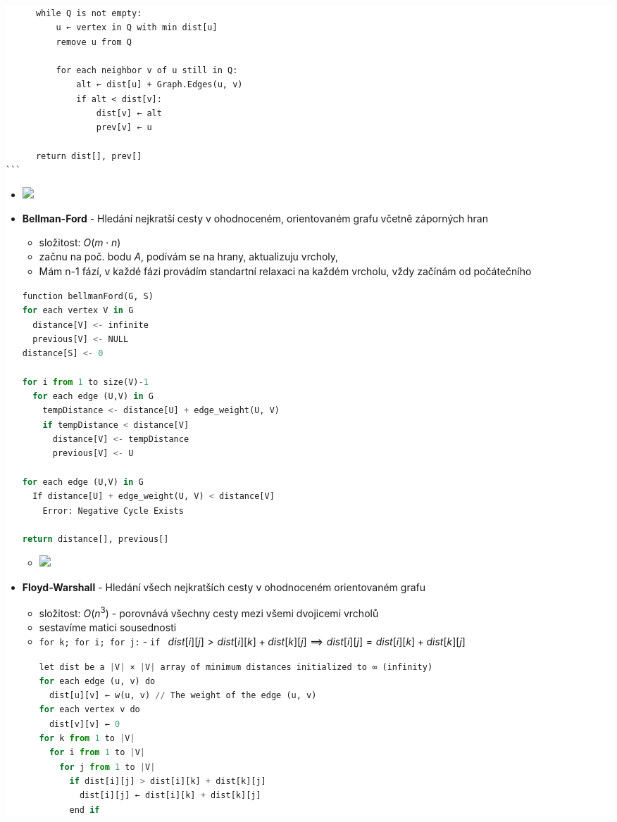           while Q is not empty:
              u ← vertex in Q with min dist[u]
              remove u from Q

              for each neighbor v of u still in Q:
                  alt ← dist[u] + Graph.Edges(u, v)
                  if alt < dist[v]:
                      dist[v] ← alt
                      prev[v] ← u

          return dist[], prev[]
    ```

  - ![](https://s2.qwant.com/thumbr/0x380/d/2/82f58ea5a7bf35d4549d8bd0f4fc67c4172ac73423856062d121fdfba5ca4e/dijkstra.gif?u=https%3A%2F%2Fsurfingthecode.com%2Fimg%2Fdijkstra.gif&q=0&b=1&p=0&a=1)

- **Bellman-Ford** - Hledání nejkratší cesty v ohodnoceném, orientovaném grafu včetně záporných hran

  - složitost: $O(m \cdot n)$
  - začnu na poč. bodu $A$, podívám se na hrany, aktualizuju vrcholy,
  - Mám n-1 fází, v každé fázi provádím standartní relaxaci na každém vrcholu, vždy začínám od počátečního

  ```python
  function bellmanFord(G, S)
  for each vertex V in G
    distance[V] <- infinite
    previous[V] <- NULL
  distance[S] <- 0

  for i from 1 to size(V)-1
    for each edge (U,V) in G
      tempDistance <- distance[U] + edge_weight(U, V)
      if tempDistance < distance[V]
        distance[V] <- tempDistance
        previous[V] <- U

  for each edge (U,V) in G
    If distance[U] + edge_weight(U, V) < distance[V]
      Error: Negative Cycle Exists

  return distance[], previous[]
  ```

  - ![](https://s2.qwant.com/thumbr/700x0/e/a/347e46333a213704c2b88d92b71f751c90e71860d04cf55b6cf9caee405f81/1*1uN5vzAA0PvZVND8fu5iig.gif?u=https%3A%2F%2Fmiro.medium.com%2Fmax%2F1494%2F1*1uN5vzAA0PvZVND8fu5iig.gif&q=0&b=1&p=0&a=1)

- **Floyd-Warshall** - Hledání všech nejkratších cesty v ohodnoceném orientovaném grafu
  - složitost: $O(n^3)$ - porovnává všechny cesty mezi všemi dvojicemi vrcholů
  - sestavíme matici sousednosti
  - `for k; for i; for j:` - `if ` $dist[i][j]>dist[i][k]+dist[k][j] \implies dist[i][j]=dist[i][k]+dist[k][j]$
    ```python
    let dist be a |V| × |V| array of minimum distances initialized to ∞ (infinity)
    for each edge (u, v) do
      dist[u][v] ← w(u, v) // The weight of the edge (u, v)
    for each vertex v do
      dist[v][v] ← 0
    for k from 1 to |V|
      for i from 1 to |V|
        for j from 1 to |V|
          if dist[i][j] > dist[i][k] + dist[k][j]
            dist[i][j] ← dist[i][k] + dist[k][j]
          end if
    ```